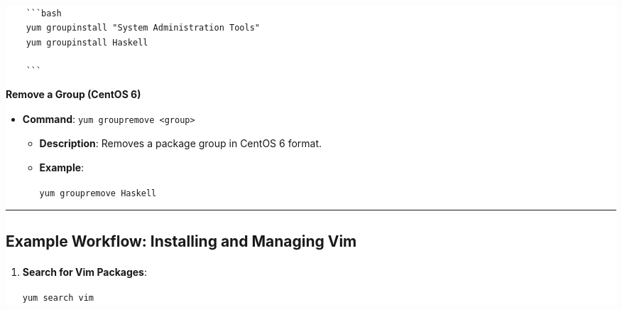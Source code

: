         ```bash
        yum groupinstall "System Administration Tools"
        yum groupinstall Haskell
        
        ```
        

**Remove a Group (CentOS 6)**

- **Command**: `yum groupremove <group>`
    - **Description**: Removes a package group in CentOS 6 format.
    - **Example**:
        
        ```bash
        yum groupremove Haskell
        
        ```
        

---

## Example Workflow: Installing and Managing Vim

1. **Search for Vim Packages**:
    
    ```bash
    yum search vim
    
    ```

